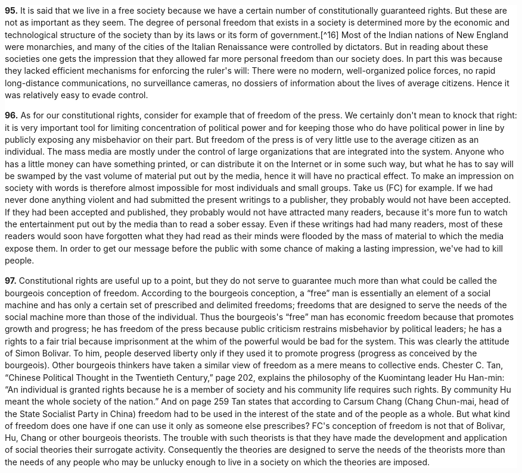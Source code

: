 **95.** It is said that we live in a free society because we have a certain
number of constitutionally guaranteed rights. But these are not as important
as they seem. The degree of personal freedom that exists in a society is
determined more by the economic and technological structure of the society
than by its laws or its form of government.[^16] Most of the Indian nations of
New England were monarchies, and many of the cities of the Italian Renaissance
were controlled by dictators. But in reading about these societies one gets
the impression that they allowed far more personal freedom than our society
does. In part this was because they lacked efficient mechanisms for enforcing
the ruler's will: There were no modern, well-organized police forces, no rapid
long-distance communications, no surveillance cameras, no dossiers of
information about the lives of average citizens. Hence it was relatively easy
to evade control.

**96.** As for our constitutional rights, consider for example that of freedom
of the press. We certainly don't mean to knock that right: it is very
important tool for limiting concentration of political power and for keeping
those who do have political power in line by publicly exposing any misbehavior
on their part. But freedom of the press is of very little use to the average
citizen as an individual. The mass media are mostly under the control of large
organizations that are integrated into the system. Anyone who has a little
money can have something printed, or can distribute it on the Internet or in
some such way, but what he has to say will be swamped by the vast volume of
material put out by the media, hence it will have no practical effect. To make
an impression on society with words is therefore almost impossible for most
individuals and small groups. Take us (FC) for example. If we had never done
anything violent and had submitted the present writings to a publisher, they
probably would not have been accepted. If they had been accepted and
published, they probably would not have attracted many readers, because it's
more fun to watch the entertainment put out by the media than to read a sober
essay. Even if these writings had had many readers, most of these readers
would soon have forgotten what they had read as their minds were flooded by
the mass of material to which the media expose them. In order to get our
message before the public with some chance of making a lasting impression,
we've had to kill people.

**97.** Constitutional rights are useful up to a point, but they do not serve
to guarantee much more than what could be called the bourgeois conception of
freedom. According to the bourgeois conception, a “free” man is essentially an
element of a social machine and has only a certain set of prescribed and
delimited freedoms; freedoms that are designed to serve the needs of the
social machine more than those of the individual. Thus the bourgeois's “free”
man has economic freedom because that promotes growth and progress; he has
freedom of the press because public criticism restrains misbehavior by
political leaders; he has a rights to a fair trial because imprisonment at the
whim of the powerful would be bad for the system. This was clearly the
attitude of Simon Bolivar. To him, people deserved liberty only if they used
it to promote progress (progress as conceived by the bourgeois). Other
bourgeois thinkers have taken a similar view of freedom as a mere means to
collective ends. Chester C. Tan, “Chinese Political Thought in the Twentieth
Century,” page 202, explains the philosophy of the Kuomintang leader Hu
Han-min: “An individual is granted rights because he is a member of society
and his community life requires such rights. By community Hu meant the whole
society of the nation.” And on page 259 Tan states that according to Carsum
Chang (Chang Chun-mai, head of the State Socialist Party in China) freedom had
to be used in the interest of the state and of the people as a whole. But what
kind of freedom does one have if one can use it only as someone else
prescribes? FC's conception of freedom is not that of Bolivar, Hu, Chang or
other bourgeois theorists. The trouble with such theorists is that they have
made the development and application of social theories their surrogate
activity. Consequently the theories are designed to serve the needs of the
theorists more than the needs of any people who may be unlucky enough to live
in a society on which the theories are imposed.
